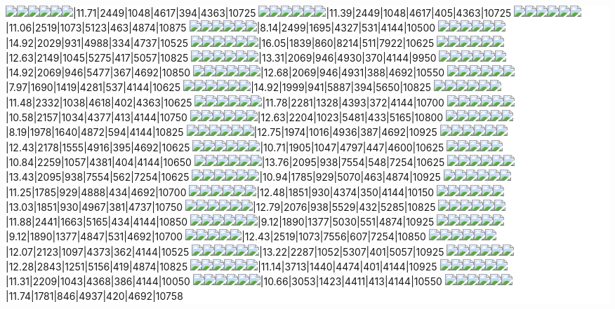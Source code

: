 ![](/item/6672.png)![](/item/6692.png)![](/item/6693.png)![](/item/1001.png)![](/item/1055.png)![](/item/1037.png)|11.71|2449|1048|4617|394|4363|10725
![](/item/6672.png)![](/item/6692.png)![](/item/6696.png)![](/item/1001.png)![](/item/1055.png)![](/item/1037.png)|11.39|2449|1048|4617|405|4363|10725
![](/item/6672.png)![](/item/3142.png)![](/item/3071.png)![](/item/1055.png)![](/item/1037.png)![](/item/1036.png)|11.06|2519|1073|5123|463|4874|10875
![](/item/3124.png)![](/item/3036.png)![](/item/3091.png)![](/item/1001.png)![](/item/1055.png)![](/item/1036.png)|8.14|2499|1695|4327|531|4144|10500
![](/item/6672.png)![](/item/3814.png)![](/item/3139.png)![](/item/1001.png)![](/item/1055.png)![](/item/1037.png)|14.92|2029|931|4988|334|4737|10525
![](/item/6672.png)![](/item/6035.png)![](/item/3026.png)![](/item/1001.png)![](/item/1055.png)![](/item/1037.png)|16.05|1839|860|8214|511|7922|10625
![](/item/6672.png)![](/item/3004.png)![](/item/3748.png)![](/item/1001.png)![](/item/1055.png)![](/item/1037.png)|12.63|2149|1045|5275|417|5057|10825
![](/item/6672.png)![](/item/3156.png)![](/item/3006.png)![](/item/1055.png)![](/item/1038.png)![](/item/1038.png)|13.31|2069|946|4930|370|4144|9950
![](/item/6672.png)![](/item/3156.png)![](/item/6035.png)![](/item/1001.png)![](/item/1055.png)![](/item/1038.png)|14.92|2069|946|5477|367|4692|10850
![](/item/6672.png)![](/item/3006.png)![](/item/3161.png)![](/item/1055.png)![](/item/1038.png)![](/item/1038.png)|12.68|2069|946|4931|388|4692|10550
![](/item/6672.png)![](/item/3046.png)![](/item/3124.png)![](/item/1001.png)![](/item/1055.png)![](/item/1037.png)|7.97|1690|1419|4281|537|4144|10625
![](/item/6672.png)![](/item/3814.png)![](/item/3748.png)![](/item/1001.png)![](/item/1055.png)![](/item/1037.png)|14.92|1999|941|5887|394|5650|10825
![](/item/6672.png)![](/item/6692.png)![](/item/3508.png)![](/item/1001.png)![](/item/1055.png)![](/item/1037.png)|11.48|2332|1038|4618|402|4363|10625
![](/item/6672.png)![](/item/6694.png)![](/item/6671.png)![](/item/1001.png)![](/item/1055.png)![](/item/1036.png)|11.78|2281|1328|4393|372|4144|10700
![](/item/6672.png)![](/item/3046.png)![](/item/3004.png)![](/item/1001.png)![](/item/1055.png)![](/item/1038.png)|10.58|2157|1034|4377|413|4144|10750
![](/item/6672.png)![](/item/3031.png)![](/item/6333.png)![](/item/1001.png)![](/item/1055.png)![](/item/1036.png)|12.63|2204|1023|5481|433|5165|10800
![](/item/3153.png)![](/item/3508.png)![](/item/6672.png)![](/item/1001.png)![](/item/1055.png)![](/item/1037.png)|8.19|1978|1640|4872|594|4144|10825
![](/item/6672.png)![](/item/3087.png)![](/item/6632.png)![](/item/1001.png)![](/item/1055.png)![](/item/1037.png)|12.75|1974|1016|4936|387|4692|10925
![](/item/6672.png)![](/item/6695.png)![](/item/3161.png)![](/item/1001.png)![](/item/1055.png)![](/item/1037.png)|12.43|2178|1555|4916|395|4692|10625
![](/item/6672.png)![](/item/6609.png)![](/item/3091.png)![](/item/1001.png)![](/item/1055.png)![](/item/1037.png)|10.71|1905|1047|4797|447|4600|10625
![](/item/6672.png)![](/item/3142.png)![](/item/3085.png)![](/item/1055.png)![](/item/1038.png)|10.84|2259|1057|4381|404|4144|10650
![](/item/6672.png)![](/item/6693.png)![](/item/3026.png)![](/item/1001.png)![](/item/1055.png)![](/item/1037.png)|13.76|2095|938|7554|548|7254|10625
![](/item/6672.png)![](/item/6696.png)![](/item/3026.png)![](/item/1001.png)![](/item/1055.png)![](/item/1037.png)|13.43|2095|938|7554|562|7254|10625
![](/item/6672.png)![](/item/3115.png)![](/item/3071.png)![](/item/1001.png)![](/item/1055.png)![](/item/1037.png)|10.94|1785|929|5070|463|4874|10925
![](/item/6672.png)![](/item/3161.png)![](/item/3115.png)![](/item/1001.png)![](/item/1055.png)![](/item/1036.png)|11.25|1785|929|4888|434|4692|10700
![](/item/3179.png)![](/item/3085.png)![](/item/6672.png)![](/item/1001.png)![](/item/1055.png)![](/item/1038.png)|12.48|1851|930|4374|350|4144|10150
![](/item/6672.png)![](/item/3814.png)![](/item/3085.png)![](/item/1001.png)![](/item/1055.png)![](/item/1038.png)|13.03|1851|930|4967|381|4737|10750
![](/item/6672.png)![](/item/3814.png)![](/item/6631.png)![](/item/1001.png)![](/item/1055.png)![](/item/1037.png)|12.79|2076|938|5529|432|5285|10825
![](/item/6672.png)![](/item/6695.png)![](/item/3072.png)![](/item/1001.png)![](/item/1055.png)![](/item/1038.png)|11.88|2441|1663|5165|434|4144|10850
![](/item/6672.png)![](/item/3124.png)![](/item/3071.png)![](/item/1001.png)![](/item/1055.png)![](/item/1037.png)|9.12|1890|1377|5030|551|4874|10925
![](/item/6672.png)![](/item/3124.png)![](/item/3161.png)![](/item/1001.png)![](/item/1055.png)![](/item/1036.png)|9.12|1890|1377|4847|531|4692|10700
![](/item/6672.png)![](/item/3142.png)![](/item/3026.png)![](/item/1055.png)![](/item/1038.png)|12.43|2519|1073|7556|607|7254|10850
![](/item/6672.png)![](/item/3094.png)![](/item/3004.png)![](/item/1001.png)![](/item/1055.png)![](/item/1037.png)|12.07|2123|1097|4373|362|4144|10525
![](/item/6672.png)![](/item/3033.png)![](/item/3748.png)![](/item/1001.png)![](/item/1055.png)![](/item/1037.png)|13.22|2287|1052|5307|401|5057|10925
![](/item/3036.png)![](/item/3091.png)![](/item/3181.png)![](/item/1001.png)![](/item/1055.png)![](/item/1037.png)|12.28|2843|1251|5156|419|4874|10825
![](/item/3036.png)![](/item/3031.png)![](/item/3004.png)![](/item/1001.png)![](/item/1055.png)![](/item/1037.png)|11.14|3713|1440|4474|401|4144|10925
![](/item/6672.png)![](/item/3006.png)![](/item/3004.png)![](/item/1055.png)![](/item/1038.png)![](/item/1038.png)|11.31|2209|1043|4368|386|4144|10050
![](/item/3124.png)![](/item/3036.png)![](/item/3179.png)![](/item/1001.png)![](/item/1055.png)![](/item/1038.png)|10.66|3053|1423|4411|413|4144|10550
![](/item/6672.png)![](/item/3046.png)![](/item/3078.png)![](/item/1001.png)![](/item/1055.png)![](/item/1037.png)|11.74|1781|846|4937|420|4692|10758